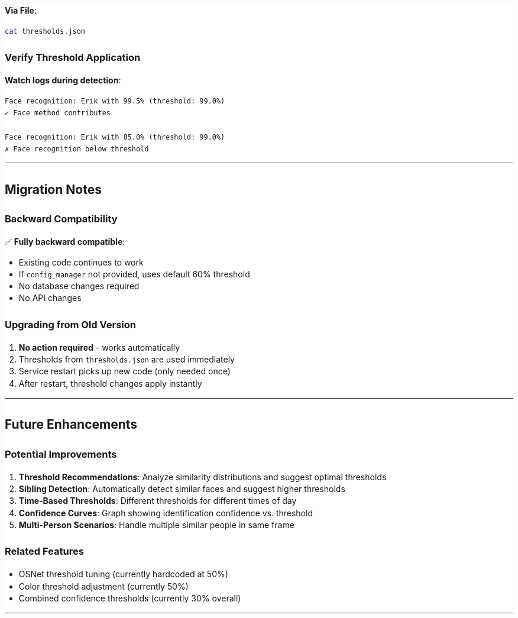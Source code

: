 **Via File**:
```bash
cat thresholds.json
```

### Verify Threshold Application

**Watch logs during detection**:
```
Face recognition: Erik with 99.5% (threshold: 99.0%)
✓ Face method contributes

Face recognition: Erik with 85.0% (threshold: 99.0%)
✗ Face recognition below threshold
```

---

## Migration Notes

### Backward Compatibility

✅ **Fully backward compatible**:
- Existing code continues to work
- If `config_manager` not provided, uses default 60% threshold
- No database changes required
- No API changes

### Upgrading from Old Version

1. **No action required** - works automatically
2. Thresholds from `thresholds.json` are used immediately
3. Service restart picks up new code (only needed once)
4. After restart, threshold changes apply instantly

---

## Future Enhancements

### Potential Improvements

1. **Threshold Recommendations**: Analyze similarity distributions and suggest optimal thresholds
2. **Sibling Detection**: Automatically detect similar faces and suggest higher thresholds
3. **Time-Based Thresholds**: Different thresholds for different times of day
4. **Confidence Curves**: Graph showing identification confidence vs. threshold
5. **Multi-Person Scenarios**: Handle multiple similar people in same frame

### Related Features

- OSNet threshold tuning (currently hardcoded at 50%)
- Color threshold adjustment (currently 50%)
- Combined confidence thresholds (currently 30% overall)

---